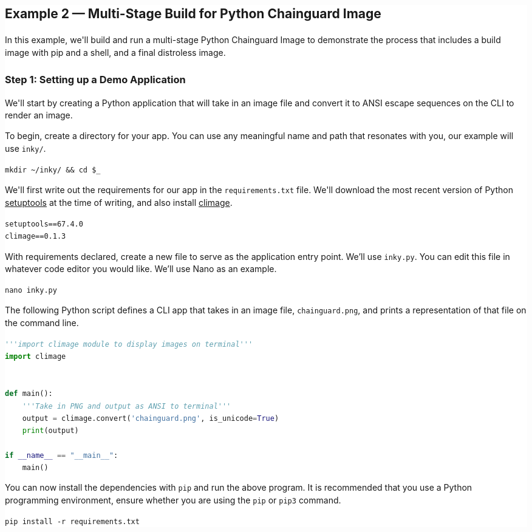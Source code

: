 ## Example 2 — Multi-Stage Build for Python Chainguard Image

In this example, we'll build and run a multi-stage Python Chainguard Image to demonstrate the process that includes a build image with pip and a shell, and a final distroless image.

### Step 1: Setting up a Demo Application

We'll start by creating a Python application that will take in an image file and convert it to ANSI escape sequences on the CLI to render an image.

To begin, create a directory for your app. You can use any meaningful name and path that resonates with you, our example will use `inky/`.

```shell
mkdir ~/inky/ && cd $_
```

We'll first write out the requirements for our app in the `requirements.txt` file. We'll download the most recent version of Python [setuptools](https://pypi.org/project/setuptools/) at the time of writing, and also install [climage](https://pypi.org/project/climage/).

```
setuptools==67.4.0
climage==0.1.3
```

With requirements declared, create a new file to serve as the application entry point. We’ll use `inky.py`. You can edit this file in whatever code editor you would like. We’ll use Nano as an example.

```shell
nano inky.py
```

The following Python script defines a  CLI app that takes in an image file, `chainguard.png`, and prints a representation of that file on the command line.

```python
'''import climage module to display images on terminal'''
import climage


def main():
    '''Take in PNG and output as ANSI to terminal'''
    output = climage.convert('chainguard.png', is_unicode=True)
    print(output)

if __name__ == "__main__":
    main()

```

You can now install the dependencies with `pip` and run the above program. It is recommended that you use a Python programming environment, ensure whether you are using the `pip` or `pip3` command.

```shell
pip install -r requirements.txt
```
